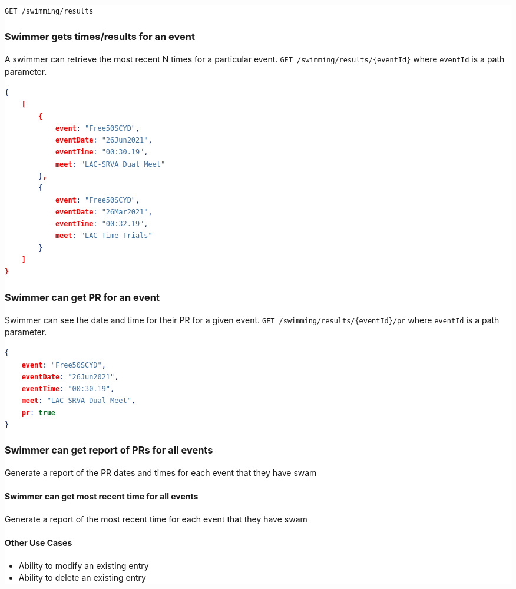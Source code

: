 `GET /swimming/results`



### Swimmer gets times/results for an event
A swimmer can retrieve the most recent N times for a particular event.
`GET /swimming/results/{eventId}`
where `eventId` is a path parameter.

```json
{
	[
		{
			event: "Free50SCYD",
			eventDate: "26Jun2021",
			eventTime: "00:30.19",
			meet: "LAC-SRVA Dual Meet"
		},
		{
			event: "Free50SCYD",
			eventDate: "26Mar2021",
			eventTime: "00:32.19",
			meet: "LAC Time Trials"
		}
	]
}
```

### Swimmer can get PR for an event
Swimmer can see the date and time for their PR for a given event.
`GET /swimming/results/{eventId}/pr`
where `eventId` is a path parameter.

```json
{
	event: "Free50SCYD",
	eventDate: "26Jun2021",
	eventTime: "00:30.19",
	meet: "LAC-SRVA Dual Meet",
	pr: true
}
```

### Swimmer can get report of PRs for all events
Generate a report of the PR dates and times for each event that they have swam

#### Swimmer can get most recent time for all events
Generate a report of the most recent time for each event that they have swam

#### Other Use Cases
- Ability to modify an existing entry
- Ability to delete an existing entry
